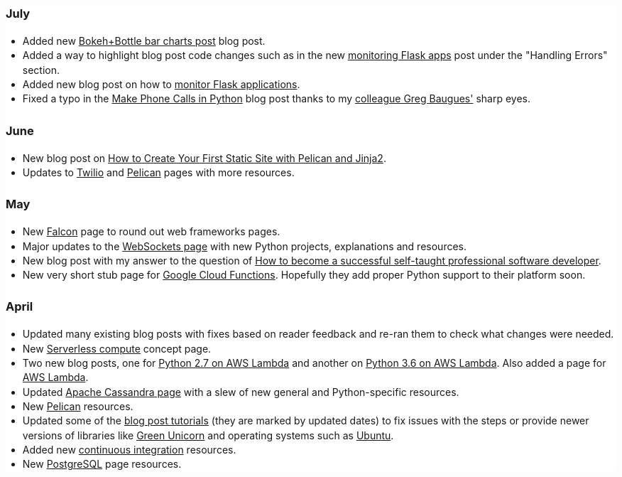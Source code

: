 ### July
* Added new 
  [Bokeh+Bottle bar charts post](/blog/python-bottle-bokeh-bar-charts.html)
  blog post.
* Added a way to highlight blog post code changes such as in the new
  [monitoring Flask apps](/blog/hosted-monitoring-flask-web-apps.html) post
  under the "Handling Errors" section.
* Added new blog post on how to
  [monitor Flask applications](/blog/hosted-monitoring-flask-web-apps.html).
* Fixed a typo in the 
  [Make Phone Calls in Python](/blog/make-phone-calls-python.html) 
  blog post thanks to my [colleague Greg Baugues'](http://baugues.com/) 
  sharp eyes. 

### June
* New blog post on 
  [How to Create Your First Static Site with Pelican and Jinja2](/blog/generating-static-websites-pelican-jinja2-markdown.html).
* Updates to [Twilio](/twilio.html) and [Pelican](/pelican.html) pages
  with more resources.

### May
* New [Falcon](/falcon.html) page to round out web frameworks pages.
* Major updates to the [WebSockets page](/websockets.html) with new Python
  projects, explanations and resources.
* New blog post with my answer to the question of 
  [How to become a successful self-taught professional software developer](/blog/become-successful-self-taught-software-developer.html).
* New very short stub page for [Google Cloud Functions](https://www.fullstackpython.com/google-cloud-functions.html). 
  Hopefully they add proper Python support to their platform soon.

### April
* Updated many existing blog posts with fixes based on reader feedback
  and re-ran them to check what changes were needed.
* New [Serverless compute](/serverless.html) concept page.
* Two new blog posts, one for 
  [Python 2.7 on AWS Lambda](/blog/aws-lambda-python-2-7.html) 
  and another on
  [Python 3.6 on AWS Lambda](/blog/aws-lambda-python-3-6.html). Also
  added a page for [AWS Lambda](/aws-lambda.html).
* Updated [Apache Cassandra page](/apache-cassandra.html) with a slew of
  new general and Python-specific resources.
* New [Pelican](/pelican.html) resources.
* Updated some of the [blog post tutorials](/blog.html) (they are marked 
  by updated dates) to fix issues with the steps or provide newer versions
  of libraries like [Green Unicorn](/green-unicorn-gunicorn.html)
  and operating systems such as [Ubuntu](/ubuntu.html).
* Added new [continuous integration](/continuous-integration.html) resources.
* New [PostgreSQL](/postgresql.html) page resources.

